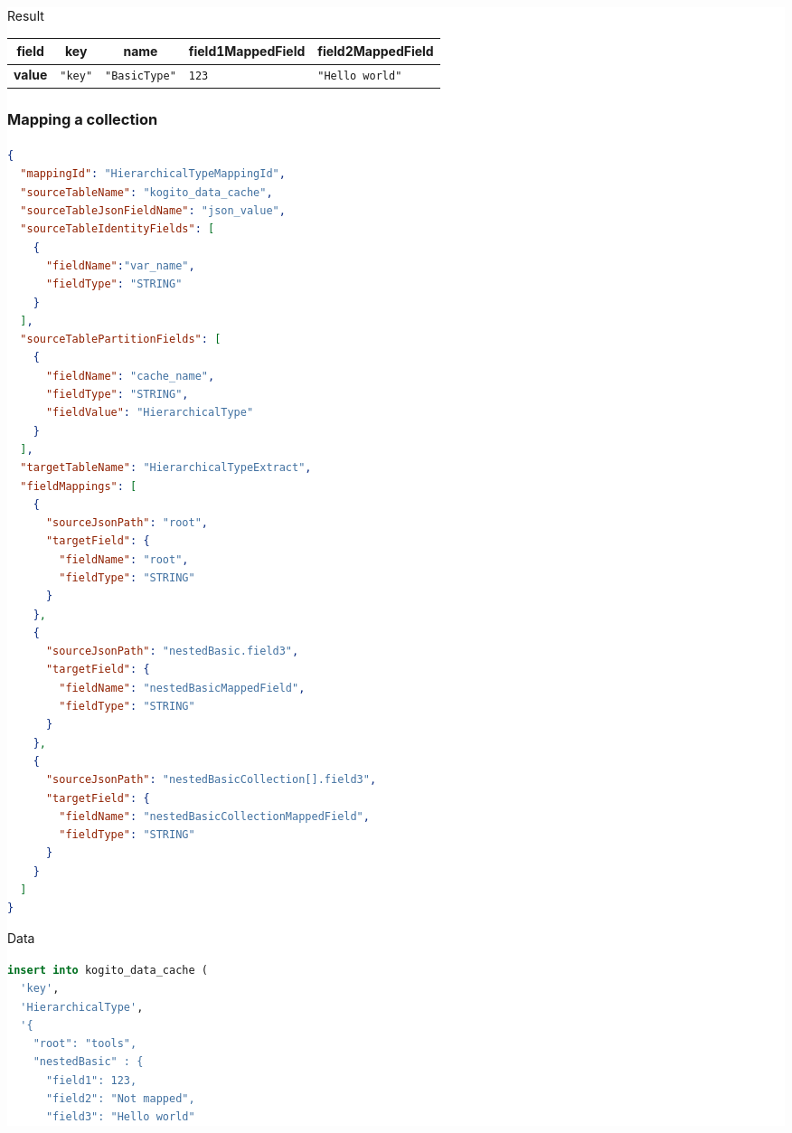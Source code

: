 ```sql
```
Result

|**field**| key | name | field1MappedField | field2MappedField
|---------|-----|------|-------------------|------------------
|**value**| `"key"` | `"BasicType"` | `123` | `"Hello world"`

### Mapping a collection
```json lines
{
  "mappingId": "HierarchicalTypeMappingId",
  "sourceTableName": "kogito_data_cache",
  "sourceTableJsonFieldName": "json_value",
  "sourceTableIdentityFields": [
    {
      "fieldName":"var_name",
      "fieldType": "STRING"
    }
  ],
  "sourceTablePartitionFields": [
    {
      "fieldName": "cache_name",
      "fieldType": "STRING",
      "fieldValue": "HierarchicalType"
    }
  ],
  "targetTableName": "HierarchicalTypeExtract",
  "fieldMappings": [
    {
      "sourceJsonPath": "root",
      "targetField": {
        "fieldName": "root",
        "fieldType": "STRING"
      }
    },
    {
      "sourceJsonPath": "nestedBasic.field3",
      "targetField": {
        "fieldName": "nestedBasicMappedField",
        "fieldType": "STRING"
      }
    },
    {
      "sourceJsonPath": "nestedBasicCollection[].field3",
      "targetField": {
        "fieldName": "nestedBasicCollectionMappedField",
        "fieldType": "STRING"
      }
    }
  ]
}
```
Data
```sql
insert into kogito_data_cache (
  'key',
  'HierarchicalType', 
  '{
    "root": "tools",
    "nestedBasic" : {
      "field1": 123,
      "field2": "Not mapped",   
      "field3": "Hello world"
```